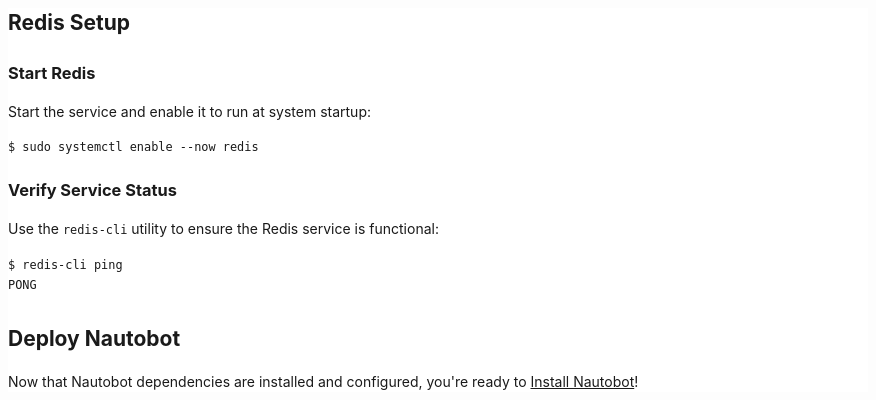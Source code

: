 ## Redis Setup

### Start Redis

Start the service and enable it to run at system startup:

```no-highlight
$ sudo systemctl enable --now redis
```

### Verify Service Status

Use the `redis-cli` utility to ensure the Redis service is functional:

```no-highlight
$ redis-cli ping
PONG
```

## Deploy Nautobot

Now that Nautobot dependencies are installed and configured, you're ready to [Install Nautobot](../nautobot)!

